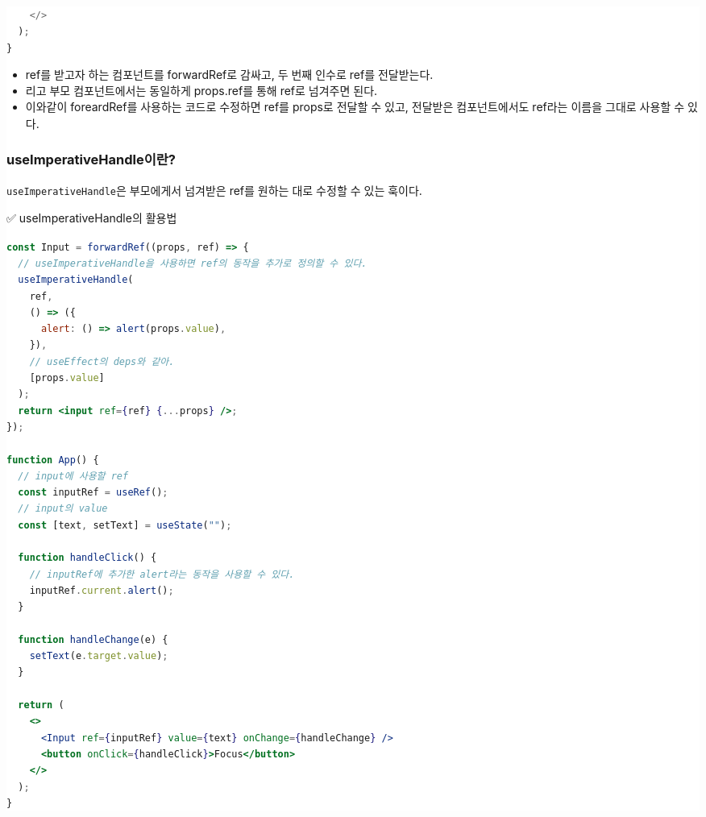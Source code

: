 ```jsx
    </>
  );
}
```

- ref를 받고자 하는 컴포넌트를 forwardRef로 감싸고, 두 번째 인수로 ref를 전달받는다.
- 리고 부모 컴포넌트에서는 동일하게 props.ref를 통해 ref로 넘겨주면 된다.
- 이와같이 foreardRef를 사용하는 코드로 수정하면 ref를 props로 전달할 수 있고, 전달받은 컴포넌트에서도 ref라는 이름을 그대로 사용할 수 있다.

### useImperativeHandle이란?

`useImperativeHandle`은 부모에게서 넘겨받은 ref를 원하는 대로 수정할 수 있는 훅이다.

✅ useImperativeHandle의 활용법

```jsx
const Input = forwardRef((props, ref) => {
  // useImperativeHandle을 사용하면 ref의 동작을 추가로 정의할 수 있다.
  useImperativeHandle(
    ref,
    () => ({
      alert: () => alert(props.value),
    }),
    // useEffect의 deps와 같아.
    [props.value]
  );
  return <input ref={ref} {...props} />;
});

function App() {
  // input에 사용할 ref
  const inputRef = useRef();
  // input의 value
  const [text, setText] = useState("");

  function handleClick() {
    // inputRef에 추가한 alert라는 동작을 사용할 수 있다.
    inputRef.current.alert();
  }

  function handleChange(e) {
    setText(e.target.value);
  }

  return (
    <>
      <Input ref={inputRef} value={text} onChange={handleChange} />
      <button onClick={handleClick}>Focus</button>
    </>
  );
}
```
